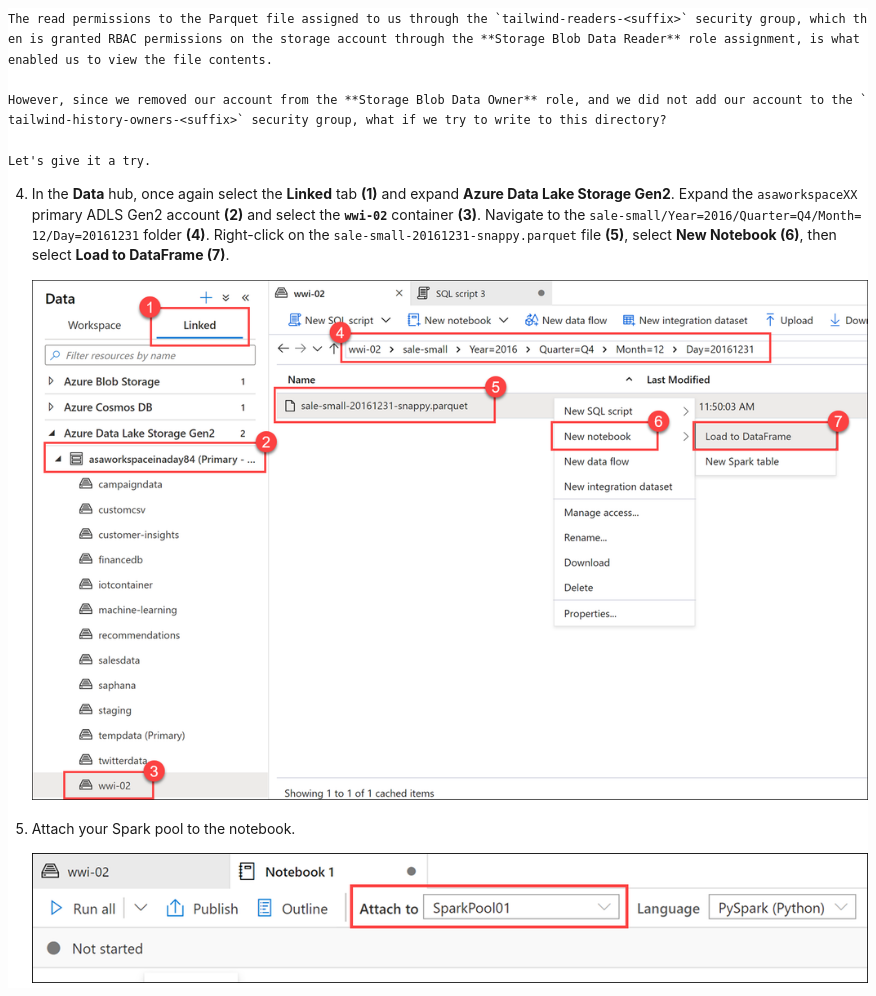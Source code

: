     The read permissions to the Parquet file assigned to us through the `tailwind-readers-<suffix>` security group, which then is granted RBAC permissions on the storage account through the **Storage Blob Data Reader** role assignment, is what enabled us to view the file contents.

    However, since we removed our account from the **Storage Blob Data Owner** role, and we did not add our account to the `tailwind-history-owners-<suffix>` security group, what if we try to write to this directory?

    Let's give it a try.

4. In the **Data** hub, once again select the **Linked** tab **(1)** and expand **Azure Data Lake Storage Gen2**. Expand the `asaworkspaceXX` primary ADLS Gen2 account **(2)** and select the **`wwi-02`** container **(3)**. Navigate to the `sale-small/Year=2016/Quarter=Q4/Month=12/Day=20161231` folder **(4)**. Right-click on the `sale-small-20161231-snappy.parquet` file **(5)**, select **New Notebook (6)**, then select **Load to DataFrame (7)**.

    ![The Data hub is displayed with the options highlighted.](images/data-hub-parquet-new-notebook.png "New notebook")

5. Attach your Spark pool to the notebook.

    ![The Spark pool is highlighted.](images/notebook-attach-spark-pool.png "Attach Spark pool")
